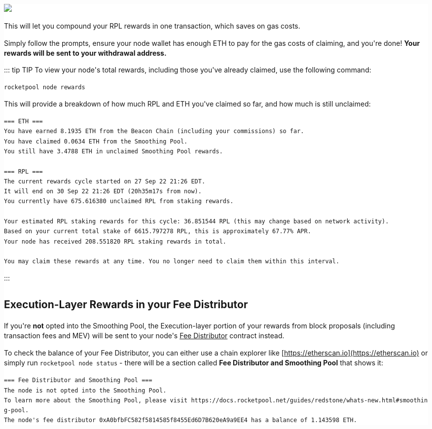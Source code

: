 ![](./images/autostake.png)

</center>

This will let you compound your RPL rewards in one transaction, which saves on gas costs.

Simply follow the prompts, ensure your node wallet has enough ETH to pay for the gas costs of claiming, and you're done!
**Your rewards will be sent to your withdrawal address.**

::: tip TIP
To view your node's total rewards, including those you've already claimed, use the following command:

```
rocketpool node rewards
```

This will provide a breakdown of how much RPL and ETH you've claimed so far, and how much is still unclaimed:

```
=== ETH ===
You have earned 8.1935 ETH from the Beacon Chain (including your commissions) so far.
You have claimed 0.0634 ETH from the Smoothing Pool.
You still have 3.4788 ETH in unclaimed Smoothing Pool rewards.

=== RPL ===
The current rewards cycle started on 27 Sep 22 21:26 EDT.
It will end on 30 Sep 22 21:26 EDT (20h35m17s from now).
You currently have 675.616380 unclaimed RPL from staking rewards.

Your estimated RPL staking rewards for this cycle: 36.851544 RPL (this may change based on network activity).
Based on your current total stake of 6615.797278 RPL, this is approximately 67.77% APR.
Your node has received 208.551820 RPL staking rewards in total.

You may claim these rewards at any time. You no longer need to claim them within this interval.
```
:::


## Execution-Layer Rewards in your Fee Distributor

If you're **not** opted into the Smoothing Pool, the Execution-layer portion of your rewards from block proposals (including transaction fees and MEV) will be sent to your node's [Fee Distributor](./fee-distrib-sp.md#fee-distributors-and-the-smoothing-pool) contract instead.

To check the balance of your Fee Distributor, you can either use a chain explorer like [https://etherscan.io](https://etherscan.io) or simply run `rocketpool node status` - there will be a section called **Fee Distributor and Smoothing Pool** that shows it:

```
=== Fee Distributor and Smoothing Pool ===
The node is not opted into the Smoothing Pool.
To learn more about the Smoothing Pool, please visit https://docs.rocketpool.net/guides/redstone/whats-new.html#smoothing-pool.
The node's fee distributor 0xA0bfbFC582f5814585f8455Ed6D7B620eA9a9EE4 has a balance of 1.143598 ETH.
```
